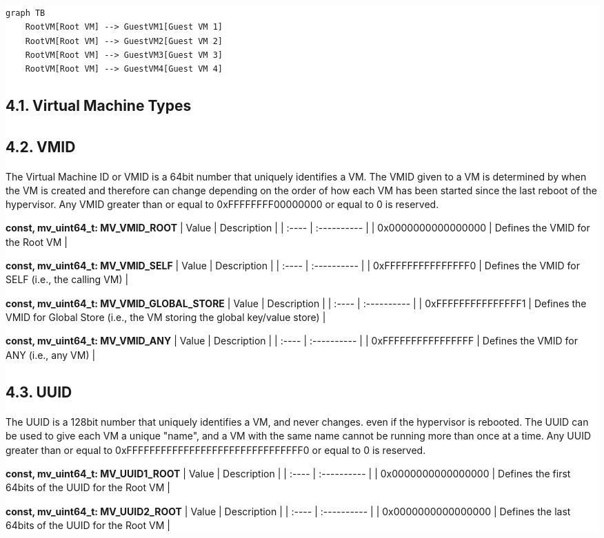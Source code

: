 ```mermaid
graph TB
    RootVM[Root VM] --> GuestVM1[Guest VM 1]
    RootVM[Root VM] --> GuestVM2[Guest VM 2]
    RootVM[Root VM] --> GuestVM3[Guest VM 3]
    RootVM[Root VM] --> GuestVM4[Guest VM 4]
```

## 4.1. Virtual Machine Types

## 4.2. VMID

The Virtual Machine ID or VMID is a 64bit number that uniquely identifies a VM. The VMID given to a VM is determined by when the VM is created and therefore can change depending on the order of how each VM has been started since the last reboot of the hypervisor. Any VMID greater than or equal to 0xFFFFFFFF00000000 or equal to 0 is reserved.

**const, mv_uint64_t: MV_VMID_ROOT**
| Value | Description |
| :---- | :---------- |
| 0x0000000000000000 | Defines the VMID for the Root VM |

**const, mv_uint64_t: MV_VMID_SELF**
| Value | Description |
| :---- | :---------- |
| 0xFFFFFFFFFFFFFFF0 | Defines the VMID for SELF (i.e., the calling VM) |

**const, mv_uint64_t: MV_VMID_GLOBAL_STORE**
| Value | Description |
| :---- | :---------- |
| 0xFFFFFFFFFFFFFFF1 | Defines the VMID for Global Store (i.e., the VM storing the global key/value store) |

**const, mv_uint64_t: MV_VMID_ANY**
| Value | Description |
| :---- | :---------- |
| 0xFFFFFFFFFFFFFFFF | Defines the VMID for ANY (i.e., any VM) |

## 4.3. UUID

The UUID is a 128bit number that uniquely identifies a VM, and never changes. even if the hypervisor is rebooted. The UUID can be used to give each VM a unique "name", and a VM with the same name cannot be running more than once at a time. Any UUID greater than or equal to 0xFFFFFFFFFFFFFFFFFFFFFFFFFFFFFFF0 or equal to 0 is reserved.

**const, mv_uint64_t: MV_UUID1_ROOT**
| Value | Description |
| :---- | :---------- |
| 0x0000000000000000 | Defines the first 64bits of the UUID for the Root VM |

**const, mv_uint64_t: MV_UUID2_ROOT**
| Value | Description |
| :---- | :---------- |
| 0x0000000000000000 | Defines the last 64bits of the UUID for the Root VM |
